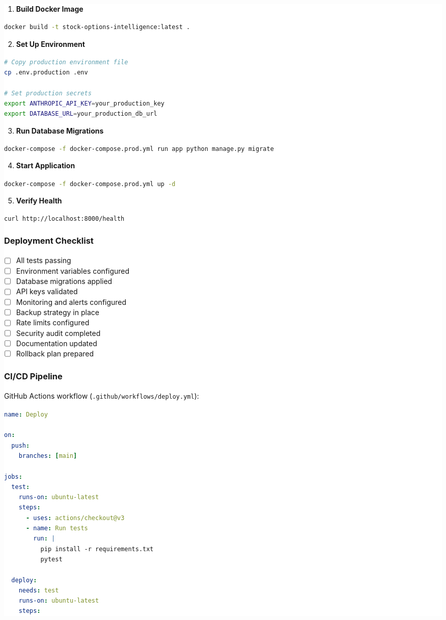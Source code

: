 1. **Build Docker Image**
```bash
docker build -t stock-options-intelligence:latest .
```

2. **Set Up Environment**
```bash
# Copy production environment file
cp .env.production .env

# Set production secrets
export ANTHROPIC_API_KEY=your_production_key
export DATABASE_URL=your_production_db_url
```

3. **Run Database Migrations**
```bash
docker-compose -f docker-compose.prod.yml run app python manage.py migrate
```

4. **Start Application**
```bash
docker-compose -f docker-compose.prod.yml up -d
```

5. **Verify Health**
```bash
curl http://localhost:8000/health
```

### Deployment Checklist

- [ ] All tests passing
- [ ] Environment variables configured
- [ ] Database migrations applied
- [ ] API keys validated
- [ ] Monitoring and alerts configured
- [ ] Backup strategy in place
- [ ] Rate limits configured
- [ ] Security audit completed
- [ ] Documentation updated
- [ ] Rollback plan prepared

### CI/CD Pipeline

GitHub Actions workflow (`.github/workflows/deploy.yml`):

```yaml
name: Deploy

on:
  push:
    branches: [main]

jobs:
  test:
    runs-on: ubuntu-latest
    steps:
      - uses: actions/checkout@v3
      - name: Run tests
        run: |
          pip install -r requirements.txt
          pytest

  deploy:
    needs: test
    runs-on: ubuntu-latest
    steps:
```